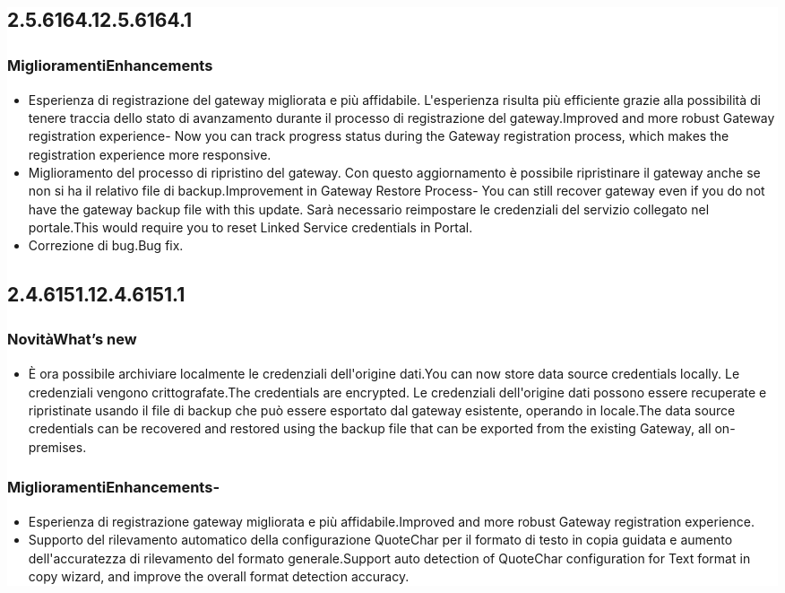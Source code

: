
## <a name="2561641"></a><span data-ttu-id="52ece-140">2.5.6164.1</span><span class="sxs-lookup"><span data-stu-id="52ece-140">2.5.6164.1</span></span>
### <a name="enhancements"></a><span data-ttu-id="52ece-141">Miglioramenti</span><span class="sxs-lookup"><span data-stu-id="52ece-141">Enhancements</span></span>
- <span data-ttu-id="52ece-142">Esperienza di registrazione del gateway migliorata e più affidabile. L'esperienza risulta più efficiente grazie alla possibilità di tenere traccia dello stato di avanzamento durante il processo di registrazione del gateway.</span><span class="sxs-lookup"><span data-stu-id="52ece-142">Improved and more robust Gateway registration experience- Now you can track progress status during the Gateway registration process, which makes the registration experience more responsive.</span></span>
- <span data-ttu-id="52ece-143">Miglioramento del processo di ripristino del gateway. Con questo aggiornamento è possibile ripristinare il gateway anche se non si ha il relativo file di backup.</span><span class="sxs-lookup"><span data-stu-id="52ece-143">Improvement in Gateway Restore Process- You can still recover gateway even if you do not have the gateway backup file with this update.</span></span> <span data-ttu-id="52ece-144">Sarà necessario reimpostare le credenziali del servizio collegato nel portale.</span><span class="sxs-lookup"><span data-stu-id="52ece-144">This would require you to reset Linked Service credentials in Portal.</span></span>
- <span data-ttu-id="52ece-145">Correzione di bug.</span><span class="sxs-lookup"><span data-stu-id="52ece-145">Bug fix.</span></span>

## <a name="2461511"></a><span data-ttu-id="52ece-146">2.4.6151.1</span><span class="sxs-lookup"><span data-stu-id="52ece-146">2.4.6151.1</span></span>

### <a name="whats-new"></a><span data-ttu-id="52ece-147">Novità</span><span class="sxs-lookup"><span data-stu-id="52ece-147">What’s new</span></span>

- <span data-ttu-id="52ece-148">È ora possibile archiviare localmente le credenziali dell'origine dati.</span><span class="sxs-lookup"><span data-stu-id="52ece-148">You can now store data source credentials locally.</span></span> <span data-ttu-id="52ece-149">Le credenziali vengono crittografate.</span><span class="sxs-lookup"><span data-stu-id="52ece-149">The credentials are encrypted.</span></span> <span data-ttu-id="52ece-150">Le credenziali dell'origine dati possono essere recuperate e ripristinate usando il file di backup che può essere esportato dal gateway esistente, operando in locale.</span><span class="sxs-lookup"><span data-stu-id="52ece-150">The data source credentials can be recovered and restored using the backup file that can be exported from the existing Gateway, all on-premises.</span></span>

### <a name="enhancements-"></a><span data-ttu-id="52ece-151">Miglioramenti</span><span class="sxs-lookup"><span data-stu-id="52ece-151">Enhancements-</span></span>

- <span data-ttu-id="52ece-152">Esperienza di registrazione gateway migliorata e più affidabile.</span><span class="sxs-lookup"><span data-stu-id="52ece-152">Improved and more robust Gateway registration experience.</span></span>
- <span data-ttu-id="52ece-153">Supporto del rilevamento automatico della configurazione QuoteChar per il formato di testo in copia guidata e aumento dell'accuratezza di rilevamento del formato generale.</span><span class="sxs-lookup"><span data-stu-id="52ece-153">Support auto detection of QuoteChar configuration for Text format in copy wizard, and improve the overall format detection accuracy.</span></span>
